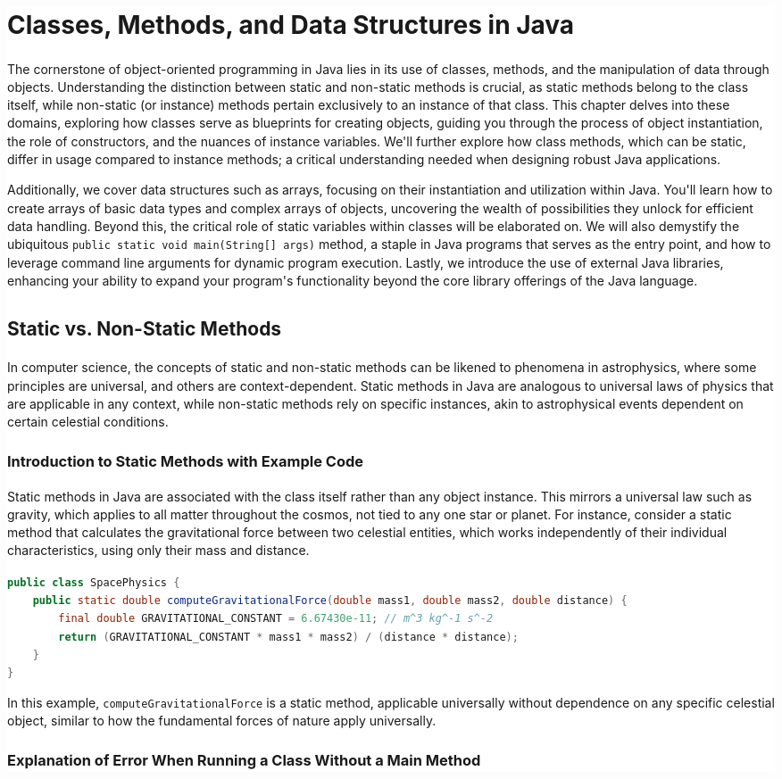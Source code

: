 # Classes, Methods, and Data Structures in Java

The cornerstone of object-oriented programming in Java lies in its use of classes, methods, and the manipulation of data through objects. Understanding the distinction between static and non-static methods is crucial, as static methods belong to the class itself, while non-static (or instance) methods pertain exclusively to an instance of that class. This chapter delves into these domains, exploring how classes serve as blueprints for creating objects, guiding you through the process of object instantiation, the role of constructors, and the nuances of instance variables. We'll further explore how class methods, which can be static, differ in usage compared to instance methods; a critical understanding needed when designing robust Java applications.

Additionally, we cover data structures such as arrays, focusing on their instantiation and utilization within Java. You'll learn how to create arrays of basic data types and complex arrays of objects, uncovering the wealth of possibilities they unlock for efficient data handling. Beyond this, the critical role of static variables within classes will be elaborated on. We will also demystify the ubiquitous `public static void main(String[] args)` method, a staple in Java programs that serves as the entry point, and how to leverage command line arguments for dynamic program execution. Lastly, we introduce the use of external Java libraries, enhancing your ability to expand your program's functionality beyond the core library offerings of the Java language.

## Static vs. Non-Static Methods

In computer science, the concepts of static and non-static methods can be likened to phenomena in astrophysics, where some principles are universal, and others are context-dependent. Static methods in Java are analogous to universal laws of physics that are applicable in any context, while non-static methods rely on specific instances, akin to astrophysical events dependent on certain celestial conditions.

### Introduction to Static Methods with Example Code

Static methods in Java are associated with the class itself rather than any object instance. This mirrors a universal law such as gravity, which applies to all matter throughout the cosmos, not tied to any one star or planet. For instance, consider a static method that calculates the gravitational force between two celestial entities, which works independently of their individual characteristics, using only their mass and distance.

```java
public class SpacePhysics {
    public static double computeGravitationalForce(double mass1, double mass2, double distance) {
        final double GRAVITATIONAL_CONSTANT = 6.67430e-11; // m^3 kg^-1 s^-2
        return (GRAVITATIONAL_CONSTANT * mass1 * mass2) / (distance * distance);
    }
}
```

In this example, `computeGravitationalForce` is a static method, applicable universally without dependence on any specific celestial object, similar to how the fundamental forces of nature apply universally.

### Explanation of Error When Running a Class Without a Main Method
